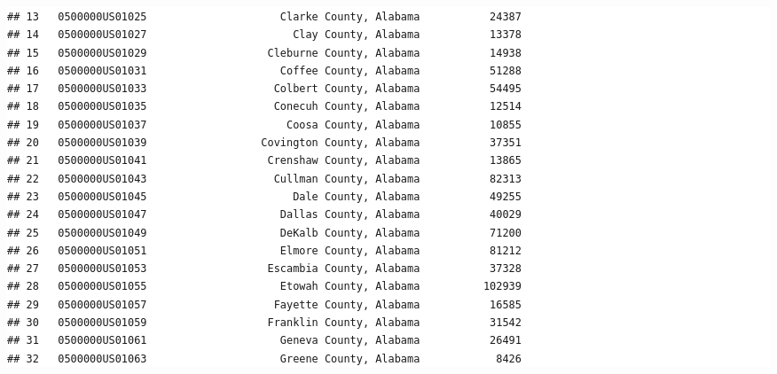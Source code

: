     ## 13   0500000US01025                     Clarke County, Alabama           24387
    ## 14   0500000US01027                       Clay County, Alabama           13378
    ## 15   0500000US01029                   Cleburne County, Alabama           14938
    ## 16   0500000US01031                     Coffee County, Alabama           51288
    ## 17   0500000US01033                    Colbert County, Alabama           54495
    ## 18   0500000US01035                    Conecuh County, Alabama           12514
    ## 19   0500000US01037                      Coosa County, Alabama           10855
    ## 20   0500000US01039                  Covington County, Alabama           37351
    ## 21   0500000US01041                   Crenshaw County, Alabama           13865
    ## 22   0500000US01043                    Cullman County, Alabama           82313
    ## 23   0500000US01045                       Dale County, Alabama           49255
    ## 24   0500000US01047                     Dallas County, Alabama           40029
    ## 25   0500000US01049                     DeKalb County, Alabama           71200
    ## 26   0500000US01051                     Elmore County, Alabama           81212
    ## 27   0500000US01053                   Escambia County, Alabama           37328
    ## 28   0500000US01055                     Etowah County, Alabama          102939
    ## 29   0500000US01057                    Fayette County, Alabama           16585
    ## 30   0500000US01059                   Franklin County, Alabama           31542
    ## 31   0500000US01061                     Geneva County, Alabama           26491
    ## 32   0500000US01063                     Greene County, Alabama            8426